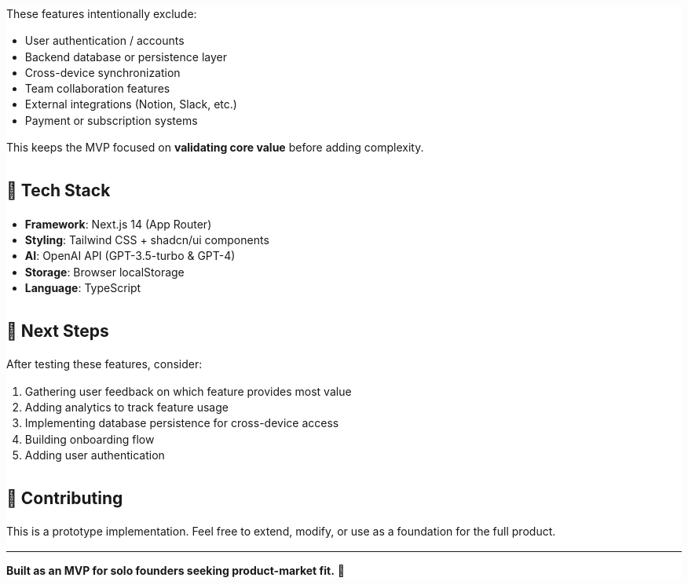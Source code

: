 These features intentionally exclude:
- User authentication / accounts
- Backend database or persistence layer
- Cross-device synchronization
- Team collaboration features
- External integrations (Notion, Slack, etc.)
- Payment or subscription systems

This keeps the MVP focused on **validating core value** before adding complexity.

## 🎨 Tech Stack

- **Framework**: Next.js 14 (App Router)
- **Styling**: Tailwind CSS + shadcn/ui components
- **AI**: OpenAI API (GPT-3.5-turbo & GPT-4)
- **Storage**: Browser localStorage
- **Language**: TypeScript

## 📝 Next Steps

After testing these features, consider:
1. Gathering user feedback on which feature provides most value
2. Adding analytics to track feature usage
3. Implementing database persistence for cross-device access
4. Building onboarding flow
5. Adding user authentication

## 🤝 Contributing

This is a prototype implementation. Feel free to extend, modify, or use as a foundation for the full product.

---

**Built as an MVP for solo founders seeking product-market fit.** 🚀




